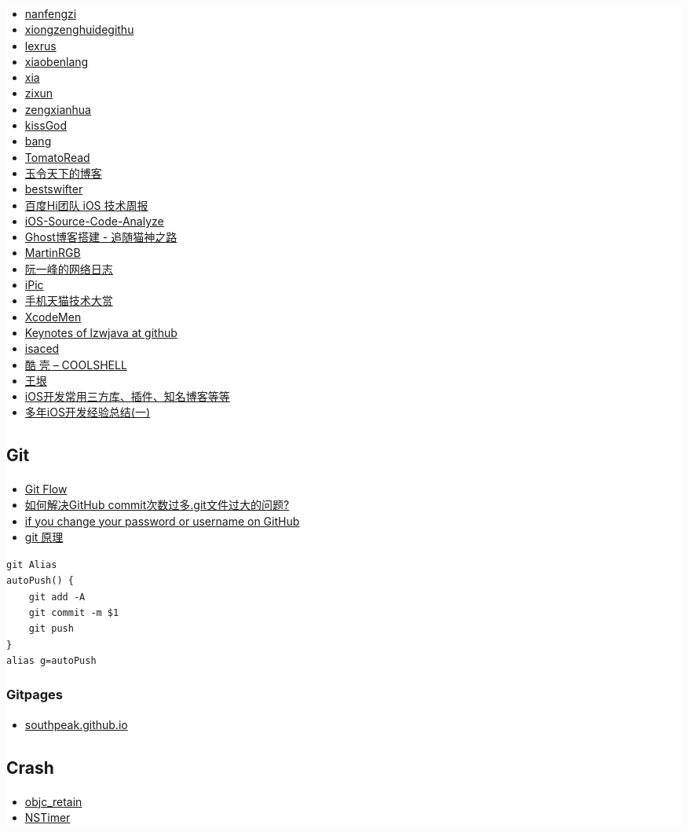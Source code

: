 * [nanfengzi](http://southpeak.github.io)
* [xiongzenghuidegithu](http://xiongzenghuidegithub.github.io)
* [lexrus](http://lexrus.com)
* [xiaobenlang](http://jiangliancheng.gitcafe.io)
* [xia](http://blog.txx.im/?from=inf&wvr=5&loc=infblog)
* [zixun](http://zixun.github.io)
* [zengxianhua](http://zengxianhua.com)
* [kissGod](http://www.jianshu.com/users/8d704c0faf00/latest_articles)
* [bang](http://blog.cnbang.net/archives/)
* [TomatoRead](https://github.com/everettjf/TomatoRead)
* [玉令天下的博客](http://yulingtianxia.com/blog/2016/06/15/Objective-C-Message-Sending-and-Forwarding/)
* [bestswifter](https://bestswifter.com)
* [百度Hi团队 iOS 技术周报](https://github.com/BaiduHiDeviOS/iOS-Tech-Weekly)
* [iOS-Source-Code-Analyze](https://github.com/Draveness/iOS-Source-Code-Analyze)
* [Ghost博客搭建 - 追随猫神之路](http://402v.com/ghostbo-ke-da-jian-xi-lie-zhui-sui-mao-shen-zhi-lu/)
* [MartinRGB](http://www.martinrgb.com)
* [阮一峰的网络日志](http://www.ruanyifeng.com/blog/)
* [iPic](http://toolinbox.net)
* [手机天猫技术大赏](http://pingguohe.net/tmalltech/)
* [XcodeMen](http://www.jianshu.com/users/d509cc369c78/latest_articles)
* [Keynotes of lzwjava at github](https://github.com/lzwjava/Keynotes)
* [isaced](http://www.isaced.com/sort/6)
* [酷 壳 – COOLSHELL](http://coolshell.cn)
* [王垠](http://www.yinwang.org/)
* [iOS开发常用三方库、插件、知名博客等等](https://github.com/Tim9Liu9/TimLiu-iOS)
* [多年iOS开发经验总结(一)](多年iOS开发经验总结(一))

## Git
* [Git Flow](http://www.jianshu.com/p/fa83b6858d52)
* [如何解决GitHub commit次数过多.git文件过大的问题?](https://www.zhihu.com/question/29769130)
* [if you change your password or username on GitHub](https://help.github.com/articles/updating-credentials-from-the-osx-keychain/)
* [git 原理](http://gold.xitu.io/entry/575e223a165abd005559294f)

```
git Alias
autoPush() {
    git add -A
    git commit -m $1
    git push
}
alias g=autoPush
```

### Gitpages
* [southpeak.github.io](http://southpeak.github.io)
  
  
## Crash
* [objc_retain](http://www.bkjia.com/IOSjc/898404.html)
* [NSTimer](http://blog.csdn.net/enuola/article/details/8099461)
